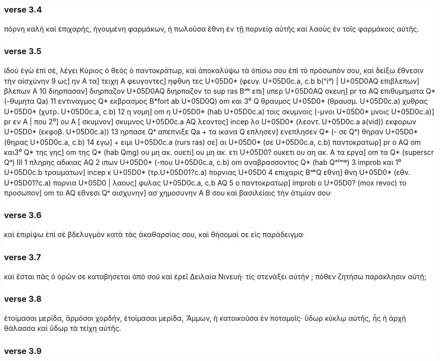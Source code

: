 ### verse 3.4

<p>πόρνη καλὴ καὶ ἐπιχαρής, ἡγουμένη φαρμάκων, ἡ πωλοῦσα ἔθνη
ἐν τῇ πορνείᾳ αὐτῆς καὶ λαοὺς ἐν τοῖς φαρμάκοις αὐτῆς.</p>

### verse 3.5

<p>ἰδοὺ ἐγὼ
ἐπὶ σέ, λέγει Κύριος ὁ θεὸς ὁ παντοκράτωρ, καὶ ἀποκαλύψω τὰ
ὀπίσω σου ἐπὶ τὸ πρόσωπόν σου, καὶ δείξω ἔθνεσιν τὴν αἰσχύνην
<note type="footnote">9 ως] ην A τα] τειχη A φευγοντες] ηφθυη τες U+05D0* (φευγ. U+05D0c.a, c.b b(ᵛiᵈ) | <note type="marginal">U+05D0AQ</note>
επιβλεπων] βλεπων A 10 διηρπασαν] διηρπαζον U+05D0AQ διηρπαζον το sup
ras Bᵃᵇ επι] υπερ U+05D0AQ σκευη] pr τα AQ επιθυμηματα Q* (-θυμητα Qa)
11 εντιναγμος Q* εκβρασμος B*fort ab U+05D0Q) om και 3⁰ Q θραυμος U+05D0*
(θραυσμ. U+05D0c.a) χυθρας U+05D0* (χυτρ. U+05D0c.a, c.b) 12 η νομη] om η U+05D0* (hab U+05D0c.a)
τοις σκυμνοις (-μνοι U+05D0* μνοις U+05D0c.a)] pr εν A | που 2⁰] ου A [ σκυμνον] σκυμνος
U+05D0c.a AQ λεοντος] incep λο U+05D0* (λεοντ. U+05D0c.a a(vid)) εκφορων U+05D0* (εκφοβ. U+05D0c.a))
13 ηρπασε Qᵃ απεπνιξε Qa + τα ικανα Q επλησεν] ενεπλησεν Q* (- σε Qᵃ)
θηραν U+05D0* (θηρας U+05D0c.a, c.b) 14 εγω] + ειμι U+05D0c.a (rurs ras) σε] αι U+05D0* (σε
U+05D0c.a, c.b) παντοκρατωρ] pr ο AQ om και3⁰ Q* της γης] om της Q* (hab
Qmg) ου μη ακ. ουετι] ου μη ακ. ετι U+05D0? ουκετι ου αη ακ. A τα εργα] om τα
Q* (superscr Qᵃ) III 1 πληρης αδικιας AQ 2 ιπων U+05D0* (-που U+05D0c.a, c.b)
om αναβρασσοντος Q* (hab Qᵃ⁽ᵐᵍ) 3 improb και 1⁰ U+05D0c.b τραυματων]
incep κ U+05D0* (τρ.U+05D01?c.a) πορνιας U+05D0 4 επιχαρις BᵃᵇQ εθνη] θνη U+05D0* (εθν.
U+05D01?c.a) πορνια U+05D0 | λαους] φυλας U+05D0c.a, c.b AQ 5 ο παντοκρατωρ] improb ο U+05D0?
(mox revoc) το προσωπον] om το AQ εθνεσι Qᵃ αισχυνην] ασ χημοσυνην A</note>

<pb n="56"/>
<note type="marginal">B</note> σου καὶ βασιλείαις τὴν ἀτιμίαν σου·</p>

### verse 3.6

<p>καὶ ἐπιρίψω ἐπὶ σέ βδελυγμὸν
κατὰ τὰς ἀκαθαρσίας σου, καὶ θήσομαί σε εἰς παράδειγμα·</p>

### verse 3.7

<p>καὶ
ἔσται πᾶς ὁ ὁρῶν σε καταβήσεται ἀπὸ σοῦ καὶ ἐρεῖ Δειλαία Νινευή·
τίς στενάξει αὐτήν ; πόθεν ζητήσω παράκλησιν αὐτῇ;</p>

### verse 3.8

<p>ἑτοίμασαι
μερίδα, ἅρμόσοι χορδήν, ἑτοίμασαι μερίδα, Ἄμμων, ἡ κατοικοῦσα ἐν
ποταμοῖς· ὕδωρ κύκλῳ αὐτῆς, ἧς ἡ ἀρχὴ θάλασσα καὶ ὕδωρ τὰ τείχη
αὐτῆς.</p>

### verse 3.9

